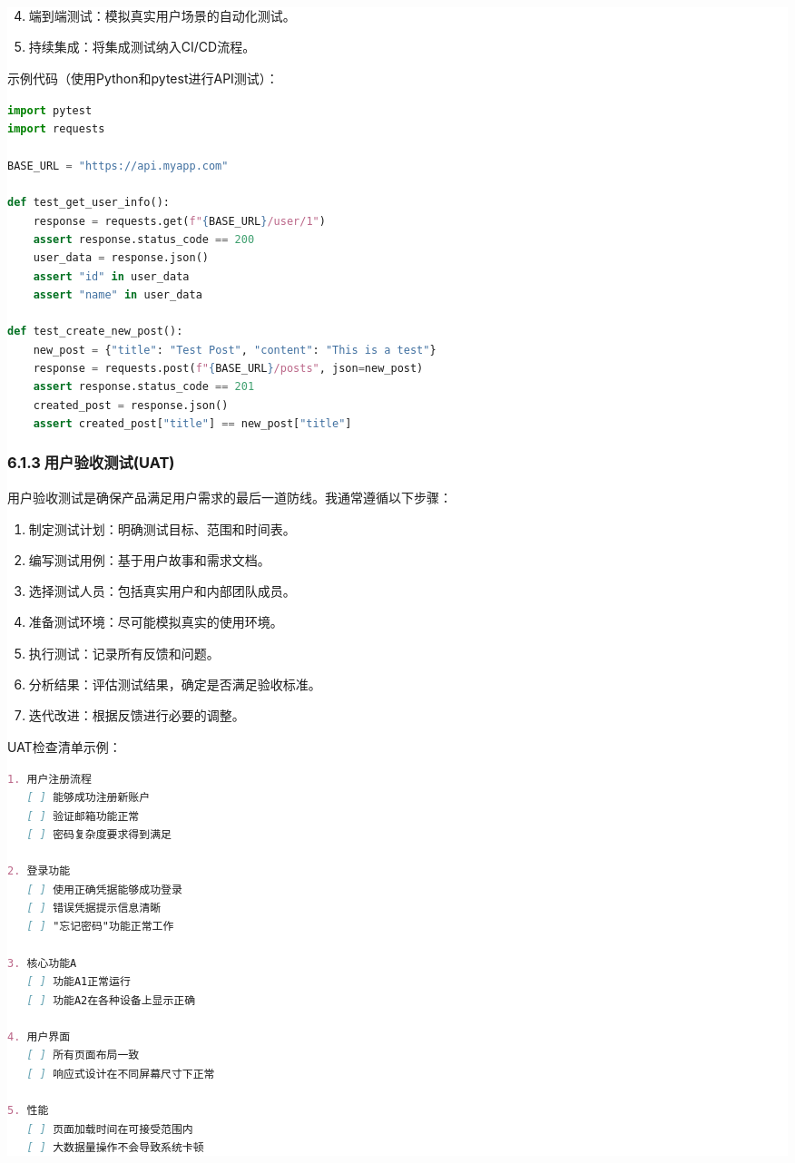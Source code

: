 4. 端到端测试：模拟真实用户场景的自动化测试。

5. 持续集成：将集成测试纳入CI/CD流程。

示例代码（使用Python和pytest进行API测试）：

```python
import pytest
import requests

BASE_URL = "https://api.myapp.com"

def test_get_user_info():
    response = requests.get(f"{BASE_URL}/user/1")
    assert response.status_code == 200
    user_data = response.json()
    assert "id" in user_data
    assert "name" in user_data

def test_create_new_post():
    new_post = {"title": "Test Post", "content": "This is a test"}
    response = requests.post(f"{BASE_URL}/posts", json=new_post)
    assert response.status_code == 201
    created_post = response.json()
    assert created_post["title"] == new_post["title"]
```

### 6.1.3 用户验收测试(UAT)

用户验收测试是确保产品满足用户需求的最后一道防线。我通常遵循以下步骤：

1. 制定测试计划：明确测试目标、范围和时间表。

2. 编写测试用例：基于用户故事和需求文档。

3. 选择测试人员：包括真实用户和内部团队成员。

4. 准备测试环境：尽可能模拟真实的使用环境。

5. 执行测试：记录所有反馈和问题。

6. 分析结果：评估测试结果，确定是否满足验收标准。

7. 迭代改进：根据反馈进行必要的调整。

UAT检查清单示例：

```markdown
1. 用户注册流程
   [ ] 能够成功注册新账户
   [ ] 验证邮箱功能正常
   [ ] 密码复杂度要求得到满足

2. 登录功能
   [ ] 使用正确凭据能够成功登录
   [ ] 错误凭据提示信息清晰
   [ ] "忘记密码"功能正常工作

3. 核心功能A
   [ ] 功能A1正常运行
   [ ] 功能A2在各种设备上显示正确

4. 用户界面
   [ ] 所有页面布局一致
   [ ] 响应式设计在不同屏幕尺寸下正常

5. 性能
   [ ] 页面加载时间在可接受范围内
   [ ] 大数据量操作不会导致系统卡顿

```
